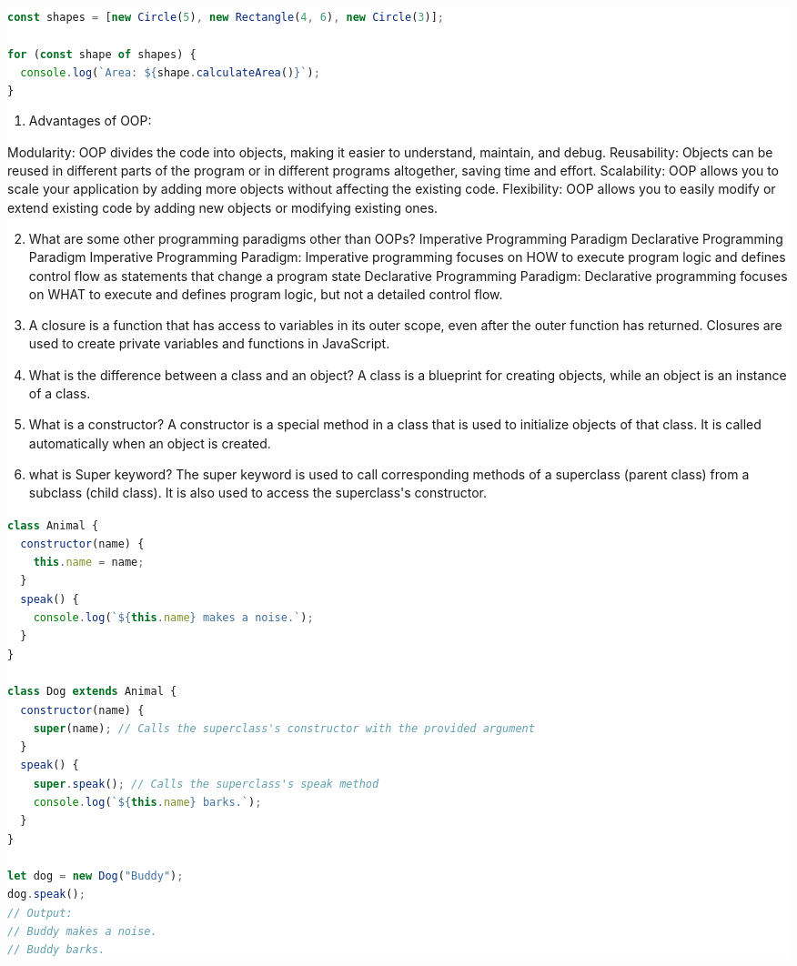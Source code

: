 ```js
const shapes = [new Circle(5), new Rectangle(4, 6), new Circle(3)];

for (const shape of shapes) {
  console.log(`Area: ${shape.calculateArea()}`);
}
```



1. Advantages of OOP:

Modularity: OOP divides the code into objects, making it easier to understand, maintain, and debug.
Reusability: Objects can be reused in different parts of the program or in different programs altogether, saving time and effort.
Scalability: OOP allows you to scale your application by adding more objects without affecting the existing code.
Flexibility: OOP allows you to easily modify or extend existing code by adding new objects or modifying existing ones.

2. What are some other programming paradigms other than OOPs?
   Imperative Programming Paradigm
   Declarative Programming Paradigm
   Imperative Programming Paradigm: Imperative programming focuses on HOW to execute program logic and defines control flow as statements that change a program state
   Declarative Programming Paradigm: Declarative programming focuses on WHAT to execute and defines program logic, but not a detailed control flow.

3. A closure is a function that has access to variables in its outer scope, even after the outer function has returned. Closures are used to create private variables and functions in JavaScript.

4. What is the difference between a class and an object?
   A class is a blueprint for creating objects, while an object is an instance of a class.

5. What is a constructor?
   A constructor is a special method in a class that is used to initialize objects of that class. It is called automatically when an object is created.

6. what is Super keyword?
   The super keyword is used to call corresponding methods of a superclass (parent class) from a subclass (child class). It is also used to access the superclass's constructor.

```js
class Animal {
  constructor(name) {
    this.name = name;
  }
  speak() {
    console.log(`${this.name} makes a noise.`);
  }
}

class Dog extends Animal {
  constructor(name) {
    super(name); // Calls the superclass's constructor with the provided argument
  }
  speak() {
    super.speak(); // Calls the superclass's speak method
    console.log(`${this.name} barks.`);
  }
}

let dog = new Dog("Buddy");
dog.speak();
// Output:
// Buddy makes a noise.
// Buddy barks.
```